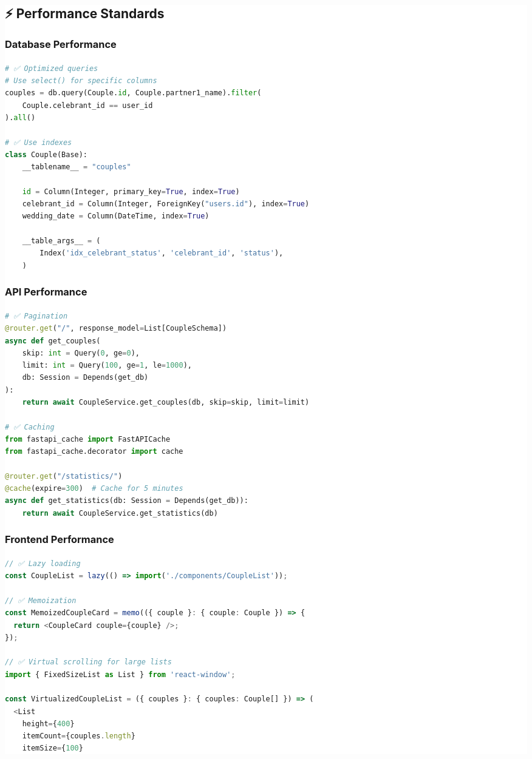 
## ⚡ **Performance Standards**

### **Database Performance**
```python
# ✅ Optimized queries
# Use select() for specific columns
couples = db.query(Couple.id, Couple.partner1_name).filter(
    Couple.celebrant_id == user_id
).all()

# ✅ Use indexes
class Couple(Base):
    __tablename__ = "couples"
    
    id = Column(Integer, primary_key=True, index=True)
    celebrant_id = Column(Integer, ForeignKey("users.id"), index=True)
    wedding_date = Column(DateTime, index=True)
    
    __table_args__ = (
        Index('idx_celebrant_status', 'celebrant_id', 'status'),
    )
```

### **API Performance**
```python
# ✅ Pagination
@router.get("/", response_model=List[CoupleSchema])
async def get_couples(
    skip: int = Query(0, ge=0),
    limit: int = Query(100, ge=1, le=1000),
    db: Session = Depends(get_db)
):
    return await CoupleService.get_couples(db, skip=skip, limit=limit)

# ✅ Caching
from fastapi_cache import FastAPICache
from fastapi_cache.decorator import cache

@router.get("/statistics/")
@cache(expire=300)  # Cache for 5 minutes
async def get_statistics(db: Session = Depends(get_db)):
    return await CoupleService.get_statistics(db)
```

### **Frontend Performance**
```typescript
// ✅ Lazy loading
const CoupleList = lazy(() => import('./components/CoupleList'));

// ✅ Memoization
const MemoizedCoupleCard = memo(({ couple }: { couple: Couple }) => {
  return <CoupleCard couple={couple} />;
});

// ✅ Virtual scrolling for large lists
import { FixedSizeList as List } from 'react-window';

const VirtualizedCoupleList = ({ couples }: { couples: Couple[] }) => (
  <List
    height={400}
    itemCount={couples.length}
    itemSize={100}
```